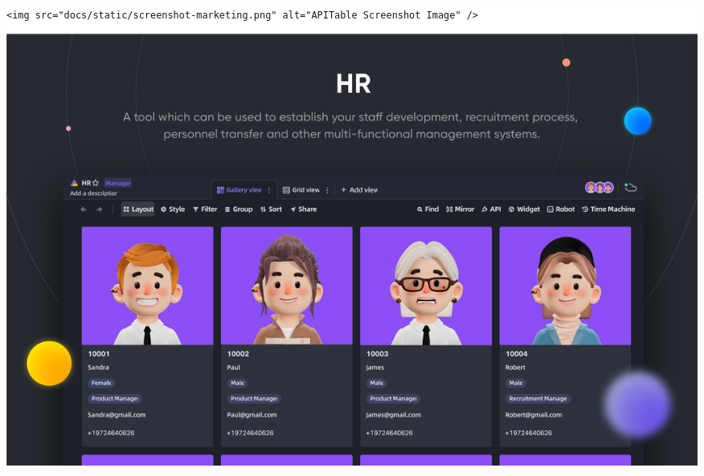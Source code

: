     <img src="docs/static/screenshot-marketing.png" alt="APITable Screenshot Image" />
</p>
<p align="center">
    <img src="docs/static/screenshot-hr.png" alt="APITable Screenshot Image" />
</p>
<p align="center">